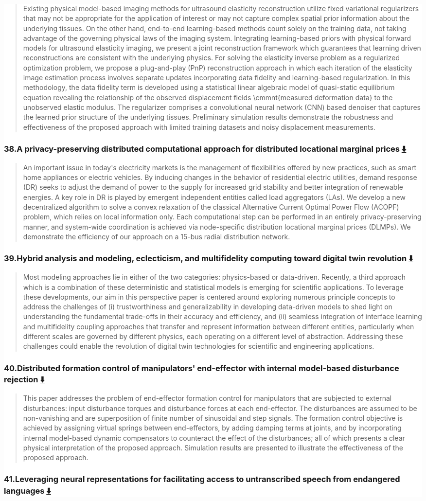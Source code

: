 >  Existing physical model-based imaging methods for ultrasound elasticity reconstruction utilize fixed variational regularizers that may not be appropriate for the application of interest or may not capture complex spatial prior information about the underlying tissues. On the other hand, end-to-end learning-based methods count solely on the training data, not taking advantage of the governing physical laws of the imaging system. Integrating learning-based priors with physical forward models for ultrasound elasticity imaging, we present a joint reconstruction framework which guarantees that learning driven reconstructions are consistent with the underlying physics. For solving the elasticity inverse problem as a regularized optimization problem, we propose a plug-and-play (PnP) reconstruction approach in which each iteration of the elasticity image estimation process involves separate updates incorporating data fidelity and learning-based regularization. In this methodology, the data fidelity term is developed using a statistical linear algebraic model of quasi-static equilibrium equation revealing the relationship of the observed displacement fields \cmmnt{measured deformation data} to the unobserved elastic modulus. The regularizer comprises a convolutional neural network (CNN) based denoiser that captures the learned prior structure of the underlying tissues. Preliminary simulation results demonstrate the robustness and effectiveness of the proposed approach with limited training datasets and noisy displacement measurements.      
### 38.A privacy-preserving distributed computational approach for distributed locational marginal prices  [ :arrow_down: ](https://arxiv.org/pdf/2103.14094.pdf)
>  An important issue in today's electricity markets is the management of flexibilities offered by new practices, such as smart home appliances or electric vehicles. By inducing changes in the behavior of residential electric utilities, demand response (DR) seeks to adjust the demand of power to the supply for increased grid stability and better integration of renewable energies. A key role in DR is played by emergent independent entities called load aggregators (LAs). We develop a new decentralized algorithm to solve a convex relaxation of the classical Alternative Current Optimal Power Flow (ACOPF) problem, which relies on local information only. Each computational step can be performed in an entirely privacy-preserving manner, and system-wide coordination is achieved via node-specific distribution locational marginal prices (DLMPs). We demonstrate the efficiency of our approach on a 15-bus radial distribution network.      
### 39.Hybrid analysis and modeling, eclecticism, and multifidelity computing toward digital twin revolution  [ :arrow_down: ](https://arxiv.org/pdf/2103.14629.pdf)
>  Most modeling approaches lie in either of the two categories: physics-based or data-driven. Recently, a third approach which is a combination of these deterministic and statistical models is emerging for scientific applications. To leverage these developments, our aim in this perspective paper is centered around exploring numerous principle concepts to address the challenges of (i) trustworthiness and generalizability in developing data-driven models to shed light on understanding the fundamental trade-offs in their accuracy and efficiency, and (ii) seamless integration of interface learning and multifidelity coupling approaches that transfer and represent information between different entities, particularly when different scales are governed by different physics, each operating on a different level of abstraction. Addressing these challenges could enable the revolution of digital twin technologies for scientific and engineering applications.      
### 40.Distributed formation control of manipulators' end-effector with internal model-based disturbance rejection  [ :arrow_down: ](https://arxiv.org/pdf/2103.14595.pdf)
>  This paper addresses the problem of end-effector formation control for manipulators that are subjected to external disturbances: input disturbance torques and disturbance forces at each end-effector. The disturbances are assumed to be non-vanishing and are superposition of finite number of sinusoidal and step signals. The formation control objective is achieved by assigning virtual springs between end-effectors, by adding damping terms at joints, and by incorporating internal model-based dynamic compensators to counteract the effect of the disturbances; all of which presents a clear physical interpretation of the proposed approach. Simulation results are presented to illustrate the effectiveness of the proposed approach.      
### 41.Leveraging neural representations for facilitating access to untranscribed speech from endangered languages  [ :arrow_down: ](https://arxiv.org/pdf/2103.14583.pdf)